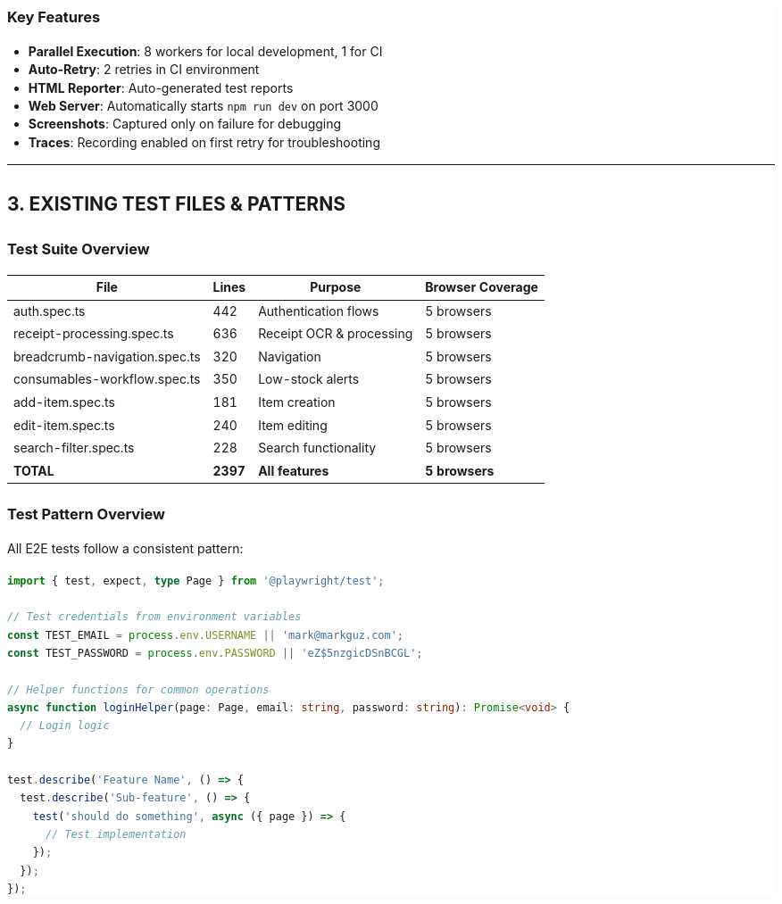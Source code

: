 ### Key Features
- **Parallel Execution**: 8 workers for local development, 1 for CI
- **Auto-Retry**: 2 retries in CI environment
- **HTML Reporter**: Auto-generated test reports
- **Web Server**: Automatically starts `npm run dev` on port 3000
- **Screenshots**: Captured only on failure for debugging
- **Traces**: Recording enabled on first retry for troubleshooting

---

## 3. EXISTING TEST FILES & PATTERNS

### Test Suite Overview

| File | Lines | Purpose | Browser Coverage |
|------|-------|---------|------------------|
| auth.spec.ts | 442 | Authentication flows | 5 browsers |
| receipt-processing.spec.ts | 636 | Receipt OCR & processing | 5 browsers |
| breadcrumb-navigation.spec.ts | 320 | Navigation | 5 browsers |
| consumables-workflow.spec.ts | 350 | Low-stock alerts | 5 browsers |
| add-item.spec.ts | 181 | Item creation | 5 browsers |
| edit-item.spec.ts | 240 | Item editing | 5 browsers |
| search-filter.spec.ts | 228 | Search functionality | 5 browsers |
| **TOTAL** | **2397** | **All features** | **5 browsers** |

### Test Pattern Overview

All E2E tests follow a consistent pattern:

```typescript
import { test, expect, type Page } from '@playwright/test';

// Test credentials from environment variables
const TEST_EMAIL = process.env.USERNAME || 'mark@markguz.com';
const TEST_PASSWORD = process.env.PASSWORD || 'eZ$5nzgicDSnBCGL';

// Helper functions for common operations
async function loginHelper(page: Page, email: string, password: string): Promise<void> {
  // Login logic
}

test.describe('Feature Name', () => {
  test.describe('Sub-feature', () => {
    test('should do something', async ({ page }) => {
      // Test implementation
    });
  });
});
```
